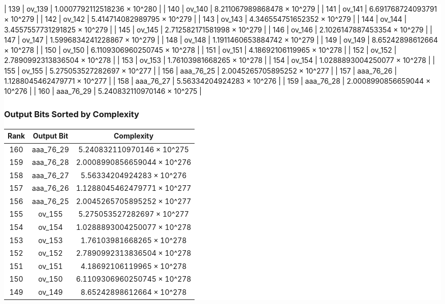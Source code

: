 | 139 | ov_139 | 1.0007792112518236 × 10^280 |
| 140 | ov_140 | 8.211067989868478 × 10^279 |
| 141 | ov_141 | 6.691768724093791 × 10^279 |
| 142 | ov_142 | 5.414714082989795 × 10^279 |
| 143 | ov_143 | 4.346554751652352 × 10^279 |
| 144 | ov_144 | 3.4557557731291825 × 10^279 |
| 145 | ov_145 | 2.712582171581998 × 10^279 |
| 146 | ov_146 | 2.1026147887453354 × 10^279 |
| 147 | ov_147 | 1.5996834241228867 × 10^279 |
| 148 | ov_148 | 1.1911460653884742 × 10^279 |
| 149 | ov_149 | 8.65242898612664 × 10^278 |
| 150 | ov_150 | 6.1109306960250745 × 10^278 |
| 151 | ov_151 | 4.18692106119965 × 10^278 |
| 152 | ov_152 | 2.7890992313836504 × 10^278 |
| 153 | ov_153 | 1.76103981668265 × 10^278 |
| 154 | ov_154 | 1.0288893004250077 × 10^278 |
| 155 | ov_155 | 5.275053527282697 × 10^277 |
| 156 | aaa_76_25 | 2.0045265705895252 × 10^277 |
| 157 | aaa_76_26 | 1.1288045462479771 × 10^277 |
| 158 | aaa_76_27 | 5.56334204924283 × 10^276 |
| 159 | aaa_76_28 | 2.0008990856659044 × 10^276 |
| 160 | aaa_76_29 | 5.240832110970146 × 10^275 |

### Output Bits Sorted by Complexity

| Rank | Output Bit | Complexity |
|:----:|:----------:|:----------:|
| 160 | aaa_76_29 | 5.240832110970146 × 10^275 |
| 159 | aaa_76_28 | 2.0008990856659044 × 10^276 |
| 158 | aaa_76_27 | 5.56334204924283 × 10^276 |
| 157 | aaa_76_26 | 1.1288045462479771 × 10^277 |
| 156 | aaa_76_25 | 2.0045265705895252 × 10^277 |
| 155 | ov_155 | 5.275053527282697 × 10^277 |
| 154 | ov_154 | 1.0288893004250077 × 10^278 |
| 153 | ov_153 | 1.76103981668265 × 10^278 |
| 152 | ov_152 | 2.7890992313836504 × 10^278 |
| 151 | ov_151 | 4.18692106119965 × 10^278 |
| 150 | ov_150 | 6.1109306960250745 × 10^278 |
| 149 | ov_149 | 8.65242898612664 × 10^278 |